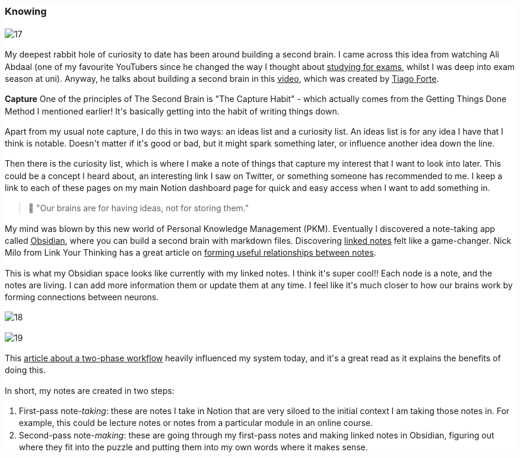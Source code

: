 
### Knowing

![17](https://nicoleisxyz-blogimages.s3.amazonaws.com/my-life-system-2022-how-i-organise-my-life-and-the-tools-i-use-notion-todoist-sunsama-gcal-more/17.png)

My deepest rabbit hole of curiosity to date has been around building a second brain. I came across this idea from watching Ali Abdaal (one of my favourite YouTubers since he changed the way I thought about [studying for exams](https://www.youtube.com/watch?v=-46Vyiwat_Y&amp;list=PL7BImOT2srcEPwr4hSVrqvWYh1SV7LBEx), whilst I was deep into exam season at uni). Anyway, he talks about building a second brain in this [video](https://www.youtube.com/watch?v=OP3dA2GcAh8), which was created by [Tiago Forte](https://fortelabs.co/start-here/). 

**Capture**
One of the principles of The Second Brain is "The Capture Habit" - which actually comes from the Getting Things Done Method I mentioned earlier! It's basically getting into the habit of writing things down. 

Apart from my usual note capture, I do this in two ways: an ideas list and a curiosity list. An ideas list is for any idea I have that I think is notable. Doesn't matter if it's good or bad, but it might spark something later, or influence another idea down the line. 

Then there is the curiosity list, which is where I make a note of things that capture my interest that I want to look into later. This could be a concept I heard about, an interesting link I saw on Twitter, or something someone has recommended to me. I keep a link to each of these pages on my main Notion dashboard page for quick and easy access when I want to add something in.

> 💭 "Our brains are for having ideas, not for storing them."

My mind was blown by this new world of Personal Knowledge Management (PKM). Eventually I discovered a note-taking app called [Obsidian](https://obsidian.md/), where you can build a second brain with markdown files. Discovering [linked notes](https://www.youtube.com/watch?v=YWkCmR3KkLs) felt like a game-changer. Nick Milo from Link Your Thinking has a great article on [forming useful relationships between notes](https://medium.com/@nickmilo22/in-what-ways-can-we-form-useful-relationships-between-notes-9b9ec46973c6). 

This is what my Obsidian space looks like currently with my linked notes. I think it's super cool!! Each node is a note, and the notes are living. I can add more information them or update them at any time. I feel like it's much closer to how our brains work by forming connections between neurons. 

![18](https://nicoleisxyz-blogimages.s3.amazonaws.com/my-life-system-2022-how-i-organise-my-life-and-the-tools-i-use-notion-todoist-sunsama-gcal-more/18.png)

![19](https://nicoleisxyz-blogimages.s3.amazonaws.com/my-life-system-2022-how-i-organise-my-life-and-the-tools-i-use-notion-todoist-sunsama-gcal-more/19.png)

This [article about a two-phase workflow](https://walkintheforest.com/Content/Posts/Obsidian+for+Students+-+A+Two-Phase+Workflow) heavily influenced my system today, and it's a great read as it explains the benefits of doing this.

In short, my notes are created in two steps:
1. First-pass note-*taking*: these are notes I take in Notion that are very siloed to the initial context I am taking those notes in. For example, this could be lecture notes or notes from a particular module in an online course. 
2. Second-pass note-*making*: these are going through my first-pass notes and making linked notes in Obsidian, figuring out where they fit into the puzzle and putting them into my own words where it makes sense. 
